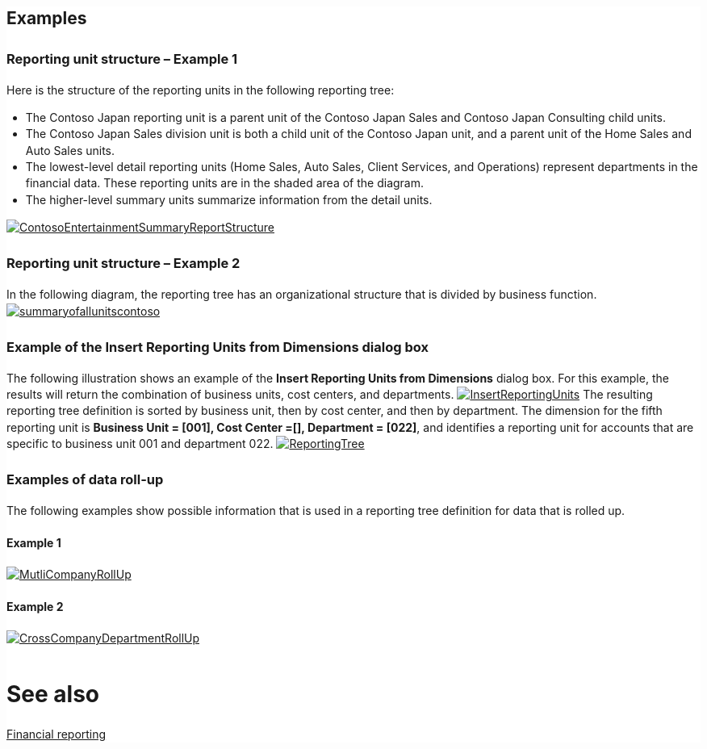 ## Examples
### Reporting unit structure – Example 1

Here is the structure of the reporting units in the following reporting tree:

-   The Contoso Japan reporting unit is a parent unit of the Contoso Japan Sales and Contoso Japan Consulting child units.
-   The Contoso Japan Sales division unit is both a child unit of the Contoso Japan unit, and a parent unit of the Home Sales and Auto Sales units.
-   The lowest-level detail reporting units (Home Sales, Auto Sales, Client Services, and Operations) represent departments in the financial data. These reporting units are in the shaded area of the diagram.
-   The higher-level summary units summarize information from the detail units.

[![ContosoEntertainmentSummaryReportStructure](./media/contosoentertainmentsummaryreportstructure.png)](./media/contosoentertainmentsummaryreportstructure.png)

### Reporting unit structure – Example 2

In the following diagram, the reporting tree has an organizational structure that is divided by business function. [![summaryofallunitscontoso](./media/summaryofallunitscontoso.png)](./media/summaryofallunitscontoso.png)

### Example of the Insert Reporting Units from Dimensions dialog box

The following illustration shows an example of the **Insert Reporting Units from Dimensions** dialog box. For this example, the results will return the combination of business units, cost centers, and departments. [![InsertReportingUnits](./media/insertreportingunits.png)](./media/insertreportingunits.png) The resulting reporting tree definition is sorted by business unit, then by cost center, and then by department. The dimension for the fifth reporting unit is **Business Unit = \[001\], Cost Center =\[\], Department = \[022\]**, and identifies a reporting unit for accounts that are specific to business unit 001 and department 022. [![ReportingTree](./media/reportingtree-1024x646.png)](./media/reportingtree.png)

### Examples of data roll-up

The following examples show possible information that is used in a reporting tree definition for data that is rolled up.

#### Example 1

[![MutliCompanyRollUp](./media/mutlicompanyrollup.png)](./media/mutlicompanyrollup.png)

#### Example 2

[![CrossCompanyDepartmentRollUp](./media/crosscompanydepartmentrollup.png)](./media/crosscompanydepartmentrollup.png)

# See also

[Financial reporting](financial-reporting-intro.md)


